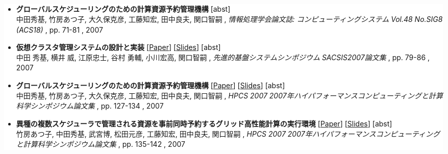 

- **グローバルスケジューリングのための計算資源予約管理機構**  <span onmouseover="document.getElementById('acs18nakada').style.display = 'block'"  onmouseout="document.getElementById('acs18nakada').style.display = 'none'">[abst]</span>   
中田秀基, 竹房あつ子, 大久保克彦, 工藤知宏, 田中良夫, 関口智嗣
, *情報処理学会論文誌: コンピューティングシステム Vol.48 No.SIG8 (ACS18)*   , pp. 71-81  , 2007 

> <blockquote> <div style="text-align: justify; display: none; background: lightgrey; margin: 0 0 0 30pt" id="acs18nakada"> グリッド上で複数の資源の同時確保を実現する方法のひとつとして事前予約を行う方法がある．これを実現するためには、同時確保の実現に求められる協調プロトコルを実装した事前予約機構を，グリッド上の各資源が持つことが必要となる。われわれは，同時確保のプロトコルとして分散トランザクションで一般に用いられる2相コミットプロトコルを採用し，これを実装した計算資源予約管理機構 PluS を開発した。PluSは、既存のローカルキューイングシステムであるTORQUEもしくはGrid Engine と協調動作し、事前予約機能を提供する．既存ローカルキューイングシステムに事前予約機能を追加する手法としては，1）ローカルキューイングシステムのスケジューリングモジュールを完全に置き換える方法，2）予約をキューとして実現し，外部からキューを操作することで予約を実現する方法，の2つがある．われわれは，この両者に関して予約機能を設計，実装し評価した．その結果，前者はオーバヘッドが少なくポリシ実現の自由度が高いこと，後者は既存スケジューリングモジュール機能の再実装が必要ないため実装コストが小さいことがわかった．</div> </blockquote>



- **仮想クラスタ管理システムの設計と実装** [[Paper](dataDir/sacsis07nakada.pdf)] [[Slides](dataDir/sacsis07nakada_slide.pdf)]  <span onmouseover="document.getElementById('sacsis07nakada').style.display = 'block'"  onmouseout="document.getElementById('sacsis07nakada').style.display = 'none'">[abst]</span>   
中田 秀基, 横井 威, 江原忠士, 谷村 勇輔, 小川宏高, 関口智嗣
, *先進的基盤システムシンポジウム SACSIS2007論文集*   , pp. 79-86  , 2007 

> <blockquote> <div style="text-align: justify; display: none; background: lightgrey; margin: 0 0 0 30pt" id="sacsis07nakada"> 計算機資源の効率的な運用の方法として仮想化が注目されており，仮想的なクラスタを管理するシステムが提案されている．しかしこれらのシステムは，クラスタを単なるノードの集合と考えており，クラスタとしての統合的な運用に必要となるさまざまな機能を実現していない．また，計算機資源を仮想化しているが，ストレージ，ネットワークを含めた仮想化環境を提供していない．われわれは，これらの問題点を解決した仮想クラスタ管理システムを提案する．本システムは，クラスタ構築システムRocksを用いることで，クラスタ運用に必要なソフトウェアを整合して配置する．また，ストレージ資源をIP SAN技術のひとつであるiSCSIを用いて仮想化，ネットワーク資源をタグ付きVLANを用いて仮想化することで，管理コストが低く，安全な仮想クラスタ環境を実現する．</div> </blockquote>



- **グローバルスケジューリングのための計算資源予約管理機構** [[Paper](dataDir/hpcs07nakada.pdf)] [[Slides](dataDir/hpcs07nakada_slide.pdf)]  <span onmouseover="document.getElementById('hpcs07nakada').style.display = 'block'"  onmouseout="document.getElementById('hpcs07nakada').style.display = 'none'">[abst]</span>   
中田秀基, 竹房あつ子, 大久保克彦, 工藤知宏, 田中良夫, 関口智嗣
, *HPCS 2007 2007年ハイパフォーマンスコンピューティングと計算科学シンポジウム論文集*   , pp. 127-134  , 2007 

> <blockquote> <div style="text-align: justify; display: none; background: lightgrey; margin: 0 0 0 30pt" id="hpcs07nakada"> グリッド上で複数の資源の同時確保を実現する方法のひとつとして事前予約を行う方法がある．これを実現するためには、同時確保の実現に求められる協調プロトコルを実装した事前予約機構を，グリッド上の各資源が持つことが必要となる。われわれは，同時確保のプロトコルとして分散トランザクションで一般に用いられる2相コミットプロトコルを採用し，これを実装した計算資源予約管理機構 PluS を開発した。PluSは、既存のローカルキューイングシステムであるTORQUEもしくはGrid Engine と協調動作し、事前予約機能を提供する．既存ローカルキューイングシステムに事前予約機能を追加する手法としては，1）ローカルキューイングシステムのスケジューリングモジュールを完全に置き換える方法，2）予約をキューとして実現し，外部からキューを操作することで予約を実現する方法，の2つがある．われわれは，この両者に関して予約機能を設計，実装し評価した．その結果，前者はオーバヘッドが少なくポリシ実現の自由度が高いこと，後者は既存スケジューリングモジュール機能の再実装が必要ないため実装コストが小さいことがわかった．</div> </blockquote>



- **異種の複数スケジューラで管理される資源を事前同時予約するグリッド高性能計算の実行環境** [[Paper](dataDir/hpcs07takefusa.pdf)] [[Slides](dataDir/hpcs07takefusa_slide.pdf)]  <span onmouseover="document.getElementById('hpcs07takefusa').style.display = 'block'"  onmouseout="document.getElementById('hpcs07takefusa').style.display = 'none'">[abst]</span>   
竹房あつ子, 中田秀基, 武宮博, 松田元彦, 工藤知宏, 田中良夫, 関口智嗣
, *HPCS 2007 2007年ハイパフォーマンスコンピューティングと計算科学シンポジウム論文集*   , pp. 135-142  , 2007 

> <blockquote> <div style="text-align: justify; display: none; background: lightgrey; margin: 0 0 0 30pt" id="hpcs07takefusa"> グリッドで並列高性能計算を行うには，資源のコアロケーションシステムが異種の複数スケジューラで管理される資源を安全に事前同時予約できることが重要である．本稿ではWSRFに基づくインタフェースを提供するコアロケーションシステムGridarsを改良し， 2相コミットでの事前同時予約手続きを実現した．また，Gridarsの有効性を示すために，計算資源と通信資源のコアロケーションを必要とする実アプリケーションプログラムのためのポータルを Gridarsを用いて構築し，複数の異種スケジューラで管理される日米間に跨るネットワーク，計算資源を用いて実験を行った．この結果，1)Gridarsを用いることで，異種スケジューラで管理される資源群をトランザクションにより安全に確保できること，2)Gridarsを用いたポータルにより，容易にグリッド上での高性能計算環境をユーザに提供できること，を確認した．</div> </blockquote>
